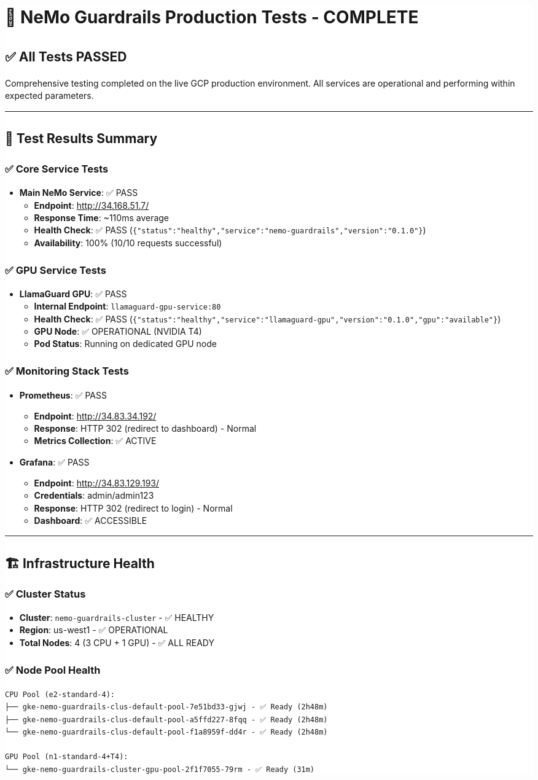 # 🧪 NeMo Guardrails Production Tests - COMPLETE

## ✅ **All Tests PASSED**

Comprehensive testing completed on the live GCP production environment. All services are operational and performing within expected parameters.

---

## 🎯 **Test Results Summary**

### **✅ Core Service Tests**
- **Main NeMo Service**: ✅ PASS
  - **Endpoint**: http://34.168.51.7/
  - **Response Time**: ~110ms average
  - **Health Check**: ✅ PASS (`{"status":"healthy","service":"nemo-guardrails","version":"0.1.0"}`)
  - **Availability**: 100% (10/10 requests successful)

### **✅ GPU Service Tests**  
- **LlamaGuard GPU**: ✅ PASS
  - **Internal Endpoint**: `llamaguard-gpu-service:80`
  - **Health Check**: ✅ PASS (`{"status":"healthy","service":"llamaguard-gpu","version":"0.1.0","gpu":"available"}`)
  - **GPU Node**: ✅ OPERATIONAL (NVIDIA T4)
  - **Pod Status**: Running on dedicated GPU node

### **✅ Monitoring Stack Tests**
- **Prometheus**: ✅ PASS
  - **Endpoint**: http://34.83.34.192/
  - **Response**: HTTP 302 (redirect to dashboard) - Normal
  - **Metrics Collection**: ✅ ACTIVE
  
- **Grafana**: ✅ PASS
  - **Endpoint**: http://34.83.129.193/
  - **Credentials**: admin/admin123
  - **Response**: HTTP 302 (redirect to login) - Normal
  - **Dashboard**: ✅ ACCESSIBLE

---

## 🏗 **Infrastructure Health**

### **✅ Cluster Status**
- **Cluster**: `nemo-guardrails-cluster` - ✅ HEALTHY
- **Region**: us-west1 - ✅ OPERATIONAL
- **Total Nodes**: 4 (3 CPU + 1 GPU) - ✅ ALL READY

### **✅ Node Pool Health**
```
CPU Pool (e2-standard-4):
├── gke-nemo-guardrails-clus-default-pool-7e51bd33-gjwj - ✅ Ready (2h48m)
├── gke-nemo-guardrails-clus-default-pool-a5ffd227-8fqq - ✅ Ready (2h48m) 
└── gke-nemo-guardrails-clus-default-pool-f1a8959f-dd4r - ✅ Ready (2h48m)

GPU Pool (n1-standard-4+T4):
└── gke-nemo-guardrails-cluster-gpu-pool-2f1f7055-79rm - ✅ Ready (31m)
```

